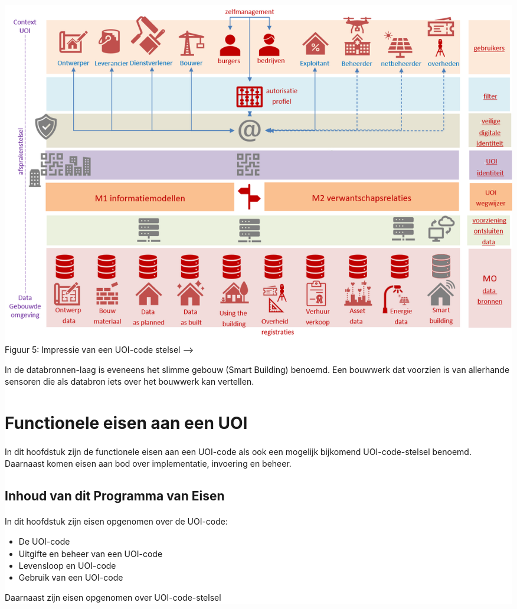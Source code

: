 ![](./media/image7.png)
Figuur 5: Impressie van een UOI-code stelsel
-->

In de databronnen-laag is eveneens het slimme gebouw (Smart Building) benoemd. Een bouwwerk dat voorzien is van allerhande sensoren die als databron iets over het bouwwerk kan vertellen.

# Functionele eisen aan een UOI

In dit hoofdstuk zijn de functionele eisen aan een UOI-code als ook een mogelijk bijkomend UOI-code-stelsel benoemd. Daarnaast komen eisen aan bod over implementatie, invoering en beheer.

## Inhoud van dit Programma van Eisen

In dit hoofdstuk zijn eisen opgenomen over de UOI-code:

- De UOI-code
- Uitgifte en beheer van een UOI-code
- Levensloop en UOI-code
- Gebruik van een UOI-code

Daarnaast zijn eisen opgenomen over UOI-code-stelsel
